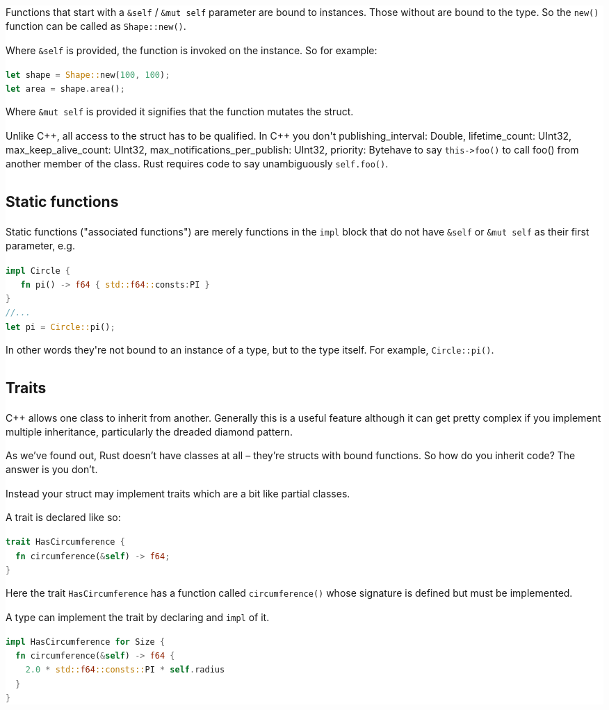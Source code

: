 Functions that start with a `&self` / `&mut self` parameter are bound to instances.  Those without are bound to the type. So the `new()` function can be called as `Shape::new()`.

Where `&self` is provided, the function is invoked on the instance. So for example:

```rust
let shape = Shape::new(100, 100);
let area = shape.area();
```

Where `&mut self` is provided it signifies that the function mutates the struct.

Unlike C++, all access to the struct has to be qualified. In C++ you don't publishing_interval: Double, lifetime_count: UInt32, max_keep_alive_count: UInt32, max_notifications_per_publish: UInt32, priority: Bytehave to say `this->foo()` to call foo() from another member of the class. Rust requires code to say unambiguously `self.foo()`.

## Static functions

Static functions ("associated functions") are merely functions in the `impl` block that do not have `&self` or `&mut self` as their first parameter, e.g.

```rust
impl Circle {
   fn pi() -> f64 { std::f64::consts:PI }
}
//...
let pi = Circle::pi();
```

In other words they're not bound to an instance of a type, but to the type itself. For example, `Circle::pi()`.

## Traits

C++ allows one class to inherit from another. Generally this is a useful feature although it can get pretty complex if you implement multiple inheritance, particularly the dreaded diamond pattern.

As we’ve found out, Rust doesn’t have classes at all – they’re structs with bound functions.  So how do you inherit code? The answer is you don’t.

Instead your struct may implement traits which are a bit like partial classes.

A trait is declared like so:

```rust
trait HasCircumference {
  fn circumference(&self) -> f64;
}
```

Here the trait `HasCircumference` has a function called `circumference()` whose signature is defined but must be implemented.

A type can implement the trait by declaring and `impl` of it.

```rust
impl HasCircumference for Size {
  fn circumference(&self) -> f64 {
    2.0 * std::f64::consts::PI * self.radius
  }
}
```
